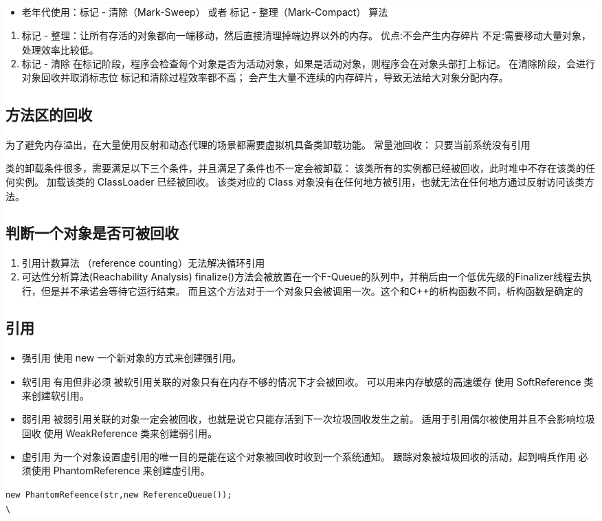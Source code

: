 - 老年代使用：标记 - 清除（Mark-Sweep） 或者 标记 - 整理（Mark-Compact） 算法
1. 标记 - 整理：让所有存活的对象都向一端移动，然后直接清理掉端边界以外的内存。
优点:不会产生内存碎片
不足:需要移动大量对象，处理效率比较低。
2. 标记 - 清除
在标记阶段，程序会检查每个对象是否为活动对象，如果是活动对象，则程序会在对象头部打上标记。
在清除阶段，会进行对象回收并取消标志位
标记和清除过程效率都不高；
会产生大量不连续的内存碎片，导致无法给大对象分配内存。

## 方法区的回收

为了避免内存溢出，在大量使用反射和动态代理的场景都需要虚拟机具备类卸载功能。
常量池回收：
只要当前系统没有引用

类的卸载条件很多，需要满足以下三个条件，并且满足了条件也不一定会被卸载：
该类所有的实例都已经被回收，此时堆中不存在该类的任何实例。
加载该类的 ClassLoader 已经被回收。
该类对应的 Class 对象没有在任何地方被引用，也就无法在任何地方通过反射访问该类方法。



## 判断一个对象是否可被回收
1. 引用计数算法 （reference counting）无法解决循环引用
2. 可达性分析算法(Reachability Analysis)
finalize()方法会被放置在一个F-Queue的队列中，并稍后由一个低优先级的Finalizer线程去执行，但是并不承诺会等待它运行结束。
而且这个方法对于一个对象只会被调用一次。这个和C++的析构函数不同，析构函数是确定的 

## 引用
- 强引用
使用 new 一个新对象的方式来创建强引用。

- 软引用
有用但非必须
被软引用关联的对象只有在内存不够的情况下才会被回收。
可以用来内存敏感的高速缓存
使用 SoftReference 类来创建软引用。

- 弱引用
被弱引用关联的对象一定会被回收，也就是说它只能存活到下一次垃圾回收发生之前。
适用于引用偶尔被使用并且不会影响垃圾回收
使用 WeakReference 类来创建弱引用。

- 虚引用
为一个对象设置虚引用的唯一目的是能在这个对象被回收时收到一个系统通知。
跟踪对象被垃圾回收的活动，起到哨兵作用
必须使用 PhantomReference 来创建虚引用。
```
new PhantomRefeence(str,new ReferenceQueue());
\
```
